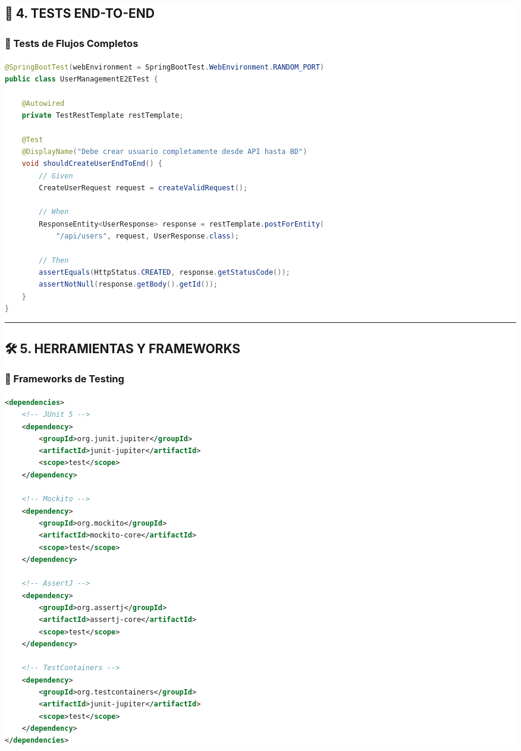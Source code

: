 
## 🧪 **4. TESTS END-TO-END**

### **📝 Tests de Flujos Completos**
```java
@SpringBootTest(webEnvironment = SpringBootTest.WebEnvironment.RANDOM_PORT)
public class UserManagementE2ETest {

    @Autowired
    private TestRestTemplate restTemplate;

    @Test
    @DisplayName("Debe crear usuario completamente desde API hasta BD")
    void shouldCreateUserEndToEnd() {
        // Given
        CreateUserRequest request = createValidRequest();

        // When
        ResponseEntity<UserResponse> response = restTemplate.postForEntity(
            "/api/users", request, UserResponse.class);

        // Then
        assertEquals(HttpStatus.CREATED, response.getStatusCode());
        assertNotNull(response.getBody().getId());
    }
}
```

---

## 🛠️ **5. HERRAMIENTAS Y FRAMEWORKS**

### **🧪 Frameworks de Testing**
```xml
<dependencies>
    <!-- JUnit 5 -->
    <dependency>
        <groupId>org.junit.jupiter</groupId>
        <artifactId>junit-jupiter</artifactId>
        <scope>test</scope>
    </dependency>

    <!-- Mockito -->
    <dependency>
        <groupId>org.mockito</groupId>
        <artifactId>mockito-core</artifactId>
        <scope>test</scope>
    </dependency>

    <!-- AssertJ -->
    <dependency>
        <groupId>org.assertj</groupId>
        <artifactId>assertj-core</artifactId>
        <scope>test</scope>
    </dependency>

    <!-- TestContainers -->
    <dependency>
        <groupId>org.testcontainers</groupId>
        <artifactId>junit-jupiter</artifactId>
        <scope>test</scope>
    </dependency>
</dependencies>
```